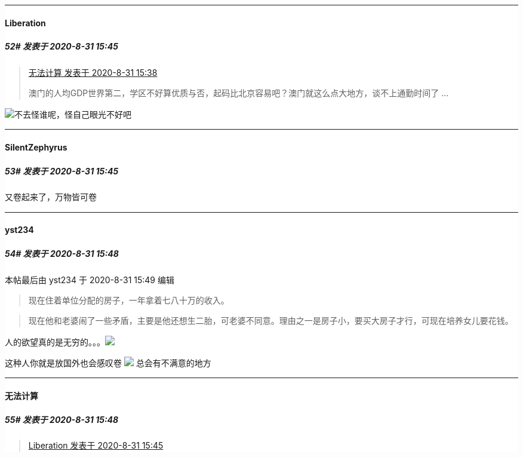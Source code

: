 
*****

####  Liberation  
##### 52#       发表于 2020-8-31 15:45



<blockquote><a href="httphttps://bbs.saraba1st.com/2b/forum.php?mod=redirect&amp;goto=findpost&amp;pid=48601675&amp;ptid=1957450" target="_blank">无法计算 发表于 2020-8-31 15:38</a>

澳门的人均GDP世界第二，学区不好算优质与否，起码比北京容易吧？澳门就这么点大地方，谈不上通勤时间了 ...</blockquote>
<img src="https://static.saraba1st.com/image/smiley/face2017/049.png" referrerpolicy="no-referrer">不去怪谁呢，怪自己眼光不好吧







*****

####  SilentZephyrus  
##### 53#       发表于 2020-8-31 15:45




又卷起来了，万物皆可卷







*****

####  yst234  
##### 54#       发表于 2020-8-31 15:48



 本帖最后由 yst234 于 2020-8-31 15:49 编辑 
<blockquote>现在住着单位分配的房子，一年拿着七八十万的收入。</blockquote><blockquote>现在他和老婆闹了一些矛盾，主要是他还想生二胎，可老婆不同意。理由之一是房子小，要买大房子才行，可现在培养女儿要花钱。</blockquote>
人的欲望真的是无穷的。。。<img src="https://static.saraba1st.com/image/smiley/face2017/245.png" referrerpolicy="no-referrer"> 

这种人你就是放国外也会感叹卷 <img src="https://static.saraba1st.com/image/smiley/face2017/067.png" referrerpolicy="no-referrer"> 总会有不满意的地方







*****

####  无法计算  
##### 55#       发表于 2020-8-31 15:48



<blockquote><a href="httphttps://bbs.saraba1st.com/2b/forum.php?mod=redirect&amp;goto=findpost&amp;pid=48601762&amp;ptid=1957450" target="_blank">Liberation 发表于 2020-8-31 15:45</a>
